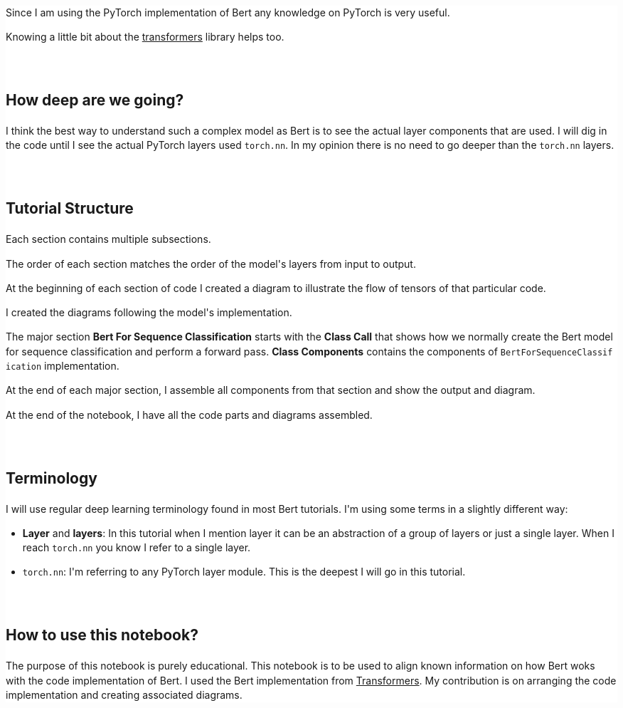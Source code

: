 Since I am using the PyTorch implementation of Bert any knowledge on PyTorch is very useful.

Knowing a little bit about the [transformers](https://github.com/huggingface/transformers) library helps too.


<br> 

## **How deep are we going?**

I think the best way to understand such a complex model as Bert is to see the actual layer components that are used. I will dig in the code until I see the actual PyTorch layers used `torch.nn`. In my opinion there is no need to go deeper than the `torch.nn` layers. 

<br>

## **Tutorial Structure**

Each section contains multiple subsections. 

The order of each section matches the order of the model's layers from input to output.

At the beginning of each section of code I created a diagram to illustrate the flow of tensors of that particular code.

I created the diagrams following the model's implementation. 

The major section **Bert For Sequence Classification** starts with the **Class Call** that shows how we normally create the Bert model for sequence classification and perform a forward pass. **Class Components** contains the components of `BertForSequenceClassification` implementation.

At the end of each major section, I assemble all components from that section and show the output and diagram.

At the end of the notebook, I have all the code parts and diagrams assembled. 


<br>

## **Terminology**

I will use regular deep learning terminology found in most Bert tutorials. I'm using some terms in a slightly different way:

* **Layer** and **layers**: In this tutorial when I mention layer it can be an abstraction of a group of layers or just a single layer. When I reach `torch.nn` you know I refer to a single layer.

* `torch.nn`: I'm referring to any PyTorch layer module. This is the deepest I will go in this tutorial.

<br>

## **How to use this notebook?**

The purpose of this notebook is purely educational. This notebook is to be used to align known information on how Bert woks with the code implementation of Bert. I used the Bert implementation from [Transformers](https://github.com/huggingface/transformers). My contribution is on arranging the code implementation and creating associated diagrams.
